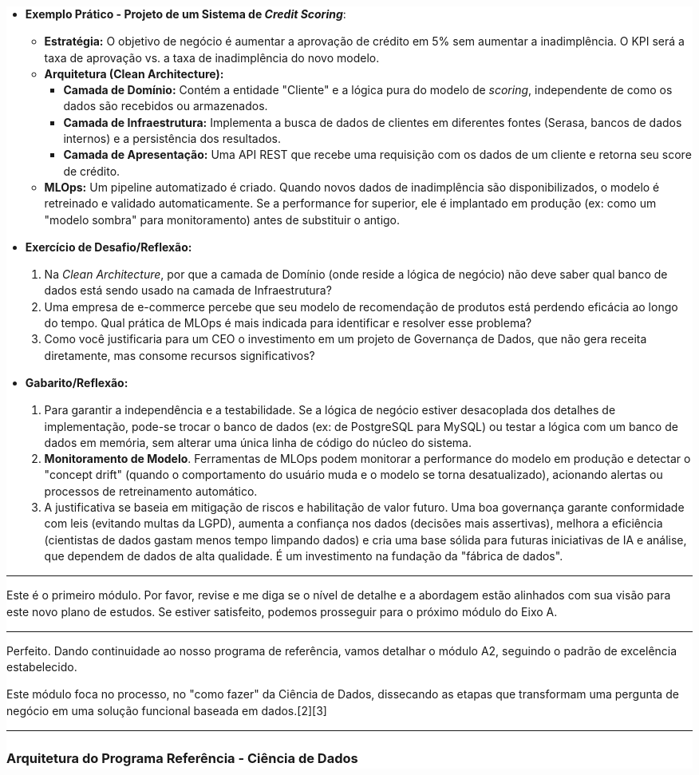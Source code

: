 *   **Exemplo Prático - Projeto de um Sistema de *Credit Scoring***:
    *   **Estratégia:** O objetivo de negócio é aumentar a aprovação de crédito em 5% sem aumentar a inadimplência. O KPI será a taxa de aprovação vs. a taxa de inadimplência do novo modelo.
    *   **Arquitetura (Clean Architecture):**
        *   **Camada de Domínio:** Contém a entidade "Cliente" e a lógica pura do modelo de *scoring*, independente de como os dados são recebidos ou armazenados.
        *   **Camada de Infraestrutura:** Implementa a busca de dados de clientes em diferentes fontes (Serasa, bancos de dados internos) e a persistência dos resultados.
        *   **Camada de Apresentação:** Uma API REST que recebe uma requisição com os dados de um cliente e retorna seu score de crédito.
    *   **MLOps:** Um pipeline automatizado é criado. Quando novos dados de inadimplência são disponibilizados, o modelo é retreinado e validado automaticamente. Se a performance for superior, ele é implantado em produção (ex: como um "modelo sombra" para monitoramento) antes de substituir o antigo.

*   **Exercício de Desafio/Reflexão:**
    1.  Na *Clean Architecture*, por que a camada de Domínio (onde reside a lógica de negócio) não deve saber qual banco de dados está sendo usado na camada de Infraestrutura?
    2.  Uma empresa de e-commerce percebe que seu modelo de recomendação de produtos está perdendo eficácia ao longo do tempo. Qual prática de MLOps é mais indicada para identificar e resolver esse problema?
    3.  Como você justificaria para um CEO o investimento em um projeto de Governança de Dados, que não gera receita diretamente, mas consome recursos significativos?

*   **Gabarito/Reflexão:**
    1.  Para garantir a independência e a testabilidade. Se a lógica de negócio estiver desacoplada dos detalhes de implementação, pode-se trocar o banco de dados (ex: de PostgreSQL para MySQL) ou testar a lógica com um banco de dados em memória, sem alterar uma única linha de código do núcleo do sistema.
    2.  **Monitoramento de Modelo**. Ferramentas de MLOps podem monitorar a performance do modelo em produção e detectar o "concept drift" (quando o comportamento do usuário muda e o modelo se torna desatualizado), acionando alertas ou processos de retreinamento automático.
    3.  A justificativa se baseia em mitigação de riscos e habilitação de valor futuro. Uma boa governança garante conformidade com leis (evitando multas da LGPD), aumenta a confiança nos dados (decisões mais assertivas), melhora a eficiência (cientistas de dados gastam menos tempo limpando dados) e cria uma base sólida para futuras iniciativas de IA e análise, que dependem de dados de alta qualidade. É um investimento na fundação da "fábrica de dados".

***

Este é o primeiro módulo. Por favor, revise e me diga se o nível de detalhe e a abordagem estão alinhados com sua visão para este novo plano de estudos. Se estiver satisfeito, podemos prosseguir para o próximo módulo do Eixo A.

---

Perfeito. Dando continuidade ao nosso programa de referência, vamos detalhar o módulo A2, seguindo o padrão de excelência estabelecido.

Este módulo foca no processo, no "como fazer" da Ciência de Dados, dissecando as etapas que transformam uma pergunta de negócio em uma solução funcional baseada em dados.[2][3]

***

### **Arquitetura do Programa Referência - Ciência de Dados**
